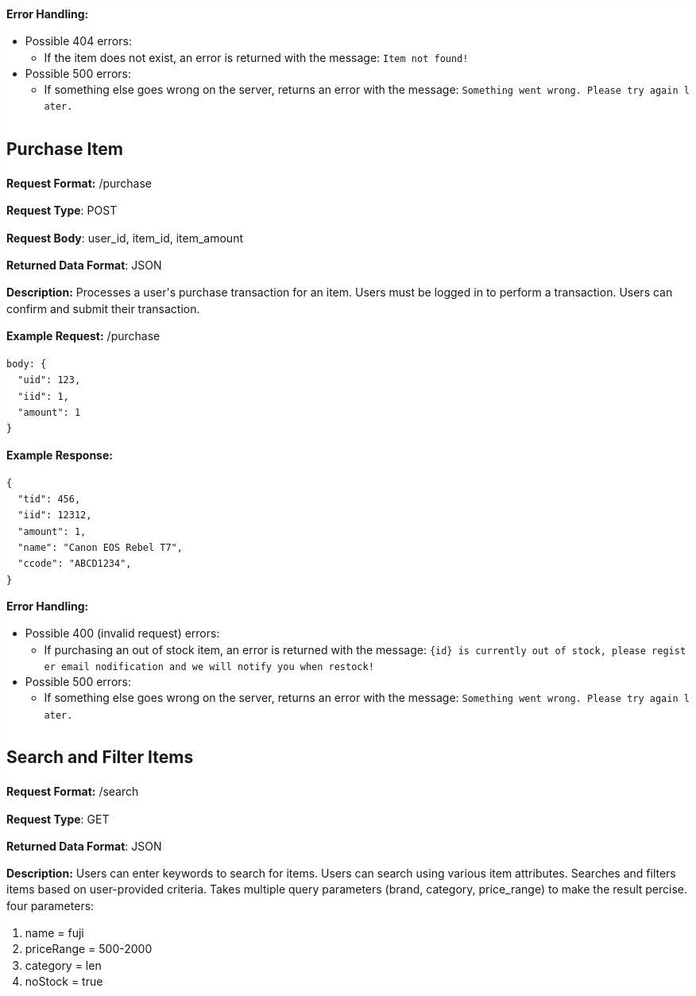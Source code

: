 **Error Handling:**
- Possible 404 errors:
  - If the item does not exist, an error is returned with the message: `Item not found!`
- Possible 500 errors:
  - If something else goes wrong on the server, returns an error with the message: `Something went wrong. Please try again later.`

## Purchase Item
**Request Format:** /purchase

**Request Type**: POST

**Request Body**: user_id, item_id, item_amount

**Returned Data Format**: JSON

**Description:** Processes a user's purchase transaction for an item. Users must be logged in to perform a transaction. Users can confirm and submit their transaction.

**Example Request:** /purchase
```
body: {
  "uid": 123,
  "iid": 1,
  "amount": 1
}
```

**Example Response:**
```
{
  "tid": 456,
  "iid": 12312,
  "amount": 1,
  "name": "Canon EOS Rebel T7",
  "ccode": "ABCD1234",
}
```

**Error Handling:**
- Possible 400 (invalid request) errors:
  - If purchasing an out of stock item, an error is returned with the message: `{id} is currently out of stock, please register email nodification and we will notify you when restock!`
- Possible 500 errors:
  - If something else goes wrong on the server, returns an error with the message: `Something went wrong. Please try again later.`


## Search and Filter Items
**Request Format:** /search

**Request Type**: GET

**Returned Data Format**: JSON

**Description:** Users can enter keywords to search for items. Users can search using various item attributes. Searches and filters items based on user-provided criteria. Takes multiple query parameters (brand, category, price_range) to make the result percise.
four parameters:
1. name = fuji
2. priceRange = 500-2000
3. category = len
4. noStock = true
